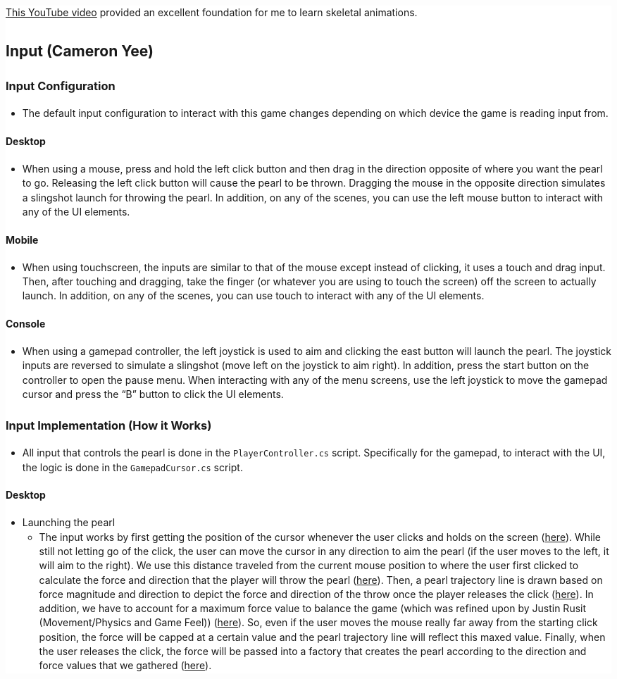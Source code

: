[This YouTube video](https://www.youtube.com/watch?v=eXIuizGzY2A) provided an excellent foundation for me to learn skeletal animations. 

## Input (Cameron Yee)

### Input Configuration
- The default input configuration to interact with this game changes depending on which device the game is reading input from. 

#### Desktop
- When using a mouse, press and hold the left click button and then drag in the direction opposite of where you want the pearl to go. Releasing the left click button will cause the pearl to be thrown. Dragging the mouse in the opposite direction simulates a slingshot launch for throwing the pearl. In addition, on any of the scenes, you can use the left mouse button to interact with any of the UI elements. 

#### Mobile
- When using touchscreen, the inputs are similar to that of the mouse except instead of clicking, it uses a touch and drag input. Then, after touching and dragging, take the finger (or whatever you are using to touch the screen) off the screen to actually launch. In addition, on any of the scenes, you can use touch to interact with any of the UI elements. 

#### Console
- When using a gamepad controller, the left joystick is used to aim and clicking the east button will launch the pearl. The joystick inputs are reversed to simulate a slingshot (move left on the joystick to aim right). In addition, press the start button on the controller to open the pause menu. When interacting with any of the menu screens, use the left joystick to move the gamepad cursor and press the “B” button to click the UI elements. 

### Input Implementation (How it Works)
- All input that controls the pearl is done in the `PlayerController.cs` script. Specifically for the gamepad, to interact with the UI, the logic is done in the `GamepadCursor.cs` script.

#### Desktop
- Launching the pearl
  - The input works by first getting the position of the cursor whenever the user clicks and holds on the screen ([here](https://github.com/Jalastin/ECS-189L-Project/blob/29c14b7ea9d6afa84fbf7ef76ab77b8625241f32/ECS%20189L%20Game/Assets/Scripts/PlayerController.cs#L349)). While still not letting go of the click, the user can move the cursor in any direction to aim the pearl (if the user moves to the left, it will aim to the right). We use this distance traveled from the current mouse position to where the user first clicked to calculate the force and direction that the player will throw the pearl ([here](https://github.com/Jalastin/ECS-189L-Project/blob/29c14b7ea9d6afa84fbf7ef76ab77b8625241f32/ECS%20189L%20Game/Assets/Scripts/PlayerController.cs#L361)). Then, a pearl trajectory line is drawn based on force magnitude and direction to depict the force and direction of the throw once the player releases the click ([here](https://github.com/Jalastin/ECS-189L-Project/blob/29c14b7ea9d6afa84fbf7ef76ab77b8625241f32/ECS%20189L%20Game/Assets/Scripts/PlayerController.cs#L455)). In addition, we have to account for a maximum force value to balance the game (which was refined upon by Justin Rusit (Movement/Physics and Game Feel)) ([here](https://github.com/Jalastin/ECS-189L-Project/blob/29c14b7ea9d6afa84fbf7ef76ab77b8625241f32/ECS%20189L%20Game/Assets/Scripts/PlayerController.cs#L380)). So, even if the user moves the mouse really far away from the starting click position, the force will be capped at a certain value and the pearl trajectory line will reflect this maxed value. Finally, when the user releases the click, the force will be passed into a factory that creates the pearl according to the direction and force values that we gathered ([here](https://github.com/Jalastin/ECS-189L-Project/blob/29c14b7ea9d6afa84fbf7ef76ab77b8625241f32/ECS%20189L%20Game/Assets/Scripts/PlayerController.cs#L426)). 
